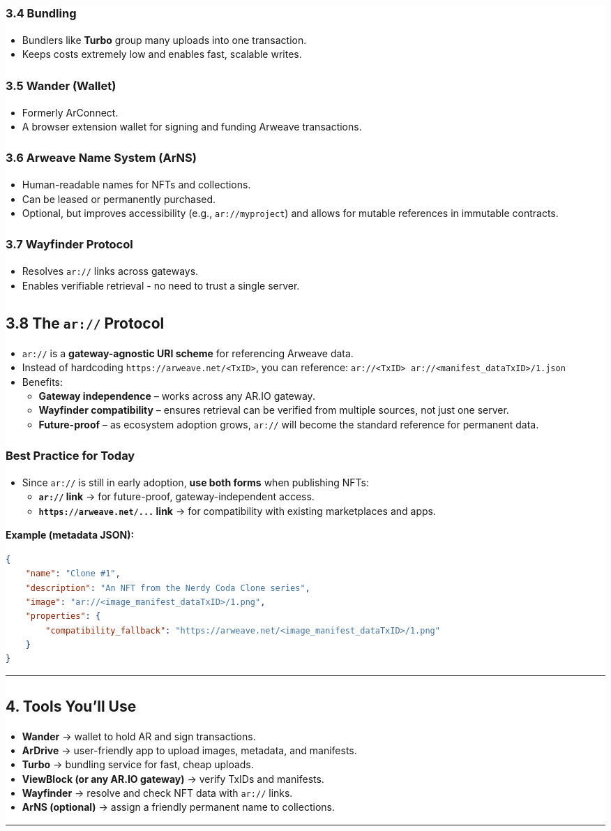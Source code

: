 ### 3.4 Bundling  
- Bundlers like **Turbo** group many uploads into one transaction.  
- Keeps costs extremely low and enables fast, scalable writes.  

### 3.5 Wander (Wallet)  
- Formerly ArConnect.  
- A browser extension wallet for signing and funding Arweave transactions.  

### 3.6 Arweave Name System (ArNS)  
- Human-readable names for NFTs and collections.  
- Can be leased or permanently purchased.  
- Optional, but improves accessibility (e.g., `ar://myproject`) and allows for mutable references in immutable contracts.  

### 3.7 Wayfinder Protocol  
- Resolves `ar://` links across gateways.  
- Enables verifiable retrieval - no need to trust a single server.  

## 3.8 The `ar://` Protocol

- `ar://` is a **gateway-agnostic URI scheme** for referencing Arweave data.
- Instead of hardcoding `https://arweave.net/<TxID>`, you can reference: `ar://<TxID> ar://<manifest_dataTxID>/1.json`
- Benefits:
    - **Gateway independence** – works across any AR.IO gateway.
	- **Wayfinder compatibility** – ensures retrieval can be verified from multiple sources, not just one server.
	- **Future-proof** – as ecosystem adoption grows, `ar://` will become the standard reference for permanent data.

### Best Practice for Today

- Since `ar://` is still in early adoption, **use both forms** when publishing NFTs:
	- **`ar://` link** → for future-proof, gateway-independent access.
	- **`https://arweave.net/...` link** → for compatibility with existing marketplaces and apps.

**Example (metadata JSON):**

```json
{   
	"name": "Clone #1",   
	"description": "An NFT from the Nerdy Coda Clone series",   
	"image": "ar://<image_manifest_dataTxID>/1.png",   
	"properties": {     
		"compatibility_fallback": "https://arweave.net/<image_manifest_dataTxID>/1.png"
	} 
}
```

---

## 4. Tools You’ll Use  
- **Wander** → wallet to hold AR and sign transactions.  
- **ArDrive** → user-friendly app to upload images, metadata, and manifests.  
- **Turbo** → bundling service for fast, cheap uploads.  
- **ViewBlock (or any AR.IO gateway)** → verify TxIDs and manifests.  
- **Wayfinder** → resolve and check NFT data with `ar://` links.  
- **ArNS (optional)** → assign a friendly permanent name to collections.  

---